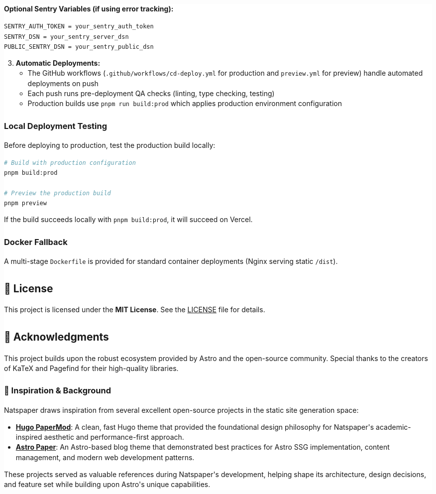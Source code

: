    **Optional Sentry Variables (if using error tracking):**

   ```
   SENTRY_AUTH_TOKEN = your_sentry_auth_token
   SENTRY_DSN = your_sentry_server_dsn
   PUBLIC_SENTRY_DSN = your_sentry_public_dsn
   ```

3. **Automatic Deployments:**
   - The GitHub workflows (`.github/workflows/cd-deploy.yml` for production and `preview.yml` for preview) handle automated deployments on push
   - Each push runs pre-deployment QA checks (linting, type checking, testing)
   - Production builds use `pnpm run build:prod` which applies production environment configuration

### Local Deployment Testing

Before deploying to production, test the production build locally:

```bash
# Build with production configuration
pnpm build:prod

# Preview the production build
pnpm preview
```

If the build succeeds locally with `pnpm build:prod`, it will succeed on Vercel.

### Docker Fallback

A multi-stage `Dockerfile` is provided for standard container deployments (Nginx serving static `/dist`).

## 📄 License

This project is licensed under the **MIT License**. See the [LICENSE](LICENSE) file for details.

## 🙏 Acknowledgments

This project builds upon the robust ecosystem provided by Astro and the open-source community. Special thanks to the creators of KaTeX and Pagefind for their high-quality libraries.

### 🎨 Inspiration & Background

Natspaper draws inspiration from several excellent open-source projects in the static site generation space:

- **[Hugo PaperMod](https://github.com/adityatelange/hugo-PaperMod)**: A clean, fast Hugo theme that provided the foundational design philosophy for Natspaper's academic-inspired aesthetic and performance-first approach.
- **[Astro Paper](https://github.com/satnaing/astro-paper)**: An Astro-based blog theme that demonstrated best practices for Astro SSG implementation, content management, and modern web development patterns.

These projects served as valuable references during Natspaper's development, helping shape its architecture, design decisions, and feature set while building upon Astro's unique capabilities.
